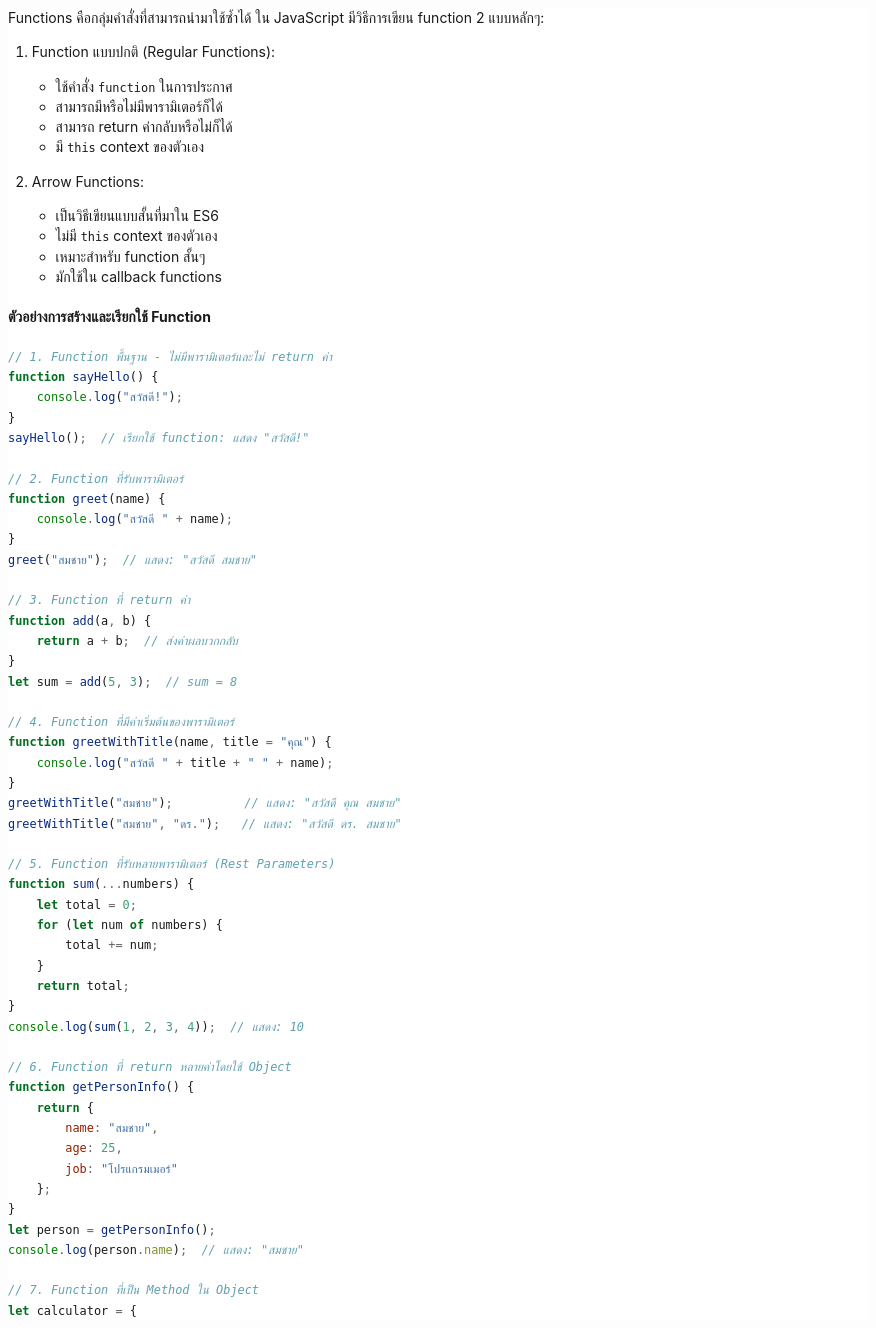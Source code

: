 Functions คือกลุ่มคำสั่งที่สามารถนำมาใช้ซ้ำได้ ใน JavaScript มีวิธีการเขียน function 2 แบบหลักๆ:

1. Function แบบปกติ (Regular Functions):
   - ใช้คำสั่ง `function` ในการประกาศ
   - สามารถมีหรือไม่มีพารามิเตอร์ก็ได้
   - สามารถ return ค่ากลับหรือไม่ก็ได้
   - มี `this` context ของตัวเอง

2. Arrow Functions:
   - เป็นวิธีเขียนแบบสั้นที่มาใน ES6
   - ไม่มี `this` context ของตัวเอง
   - เหมาะสำหรับ function สั้นๆ
   - มักใช้ใน callback functions

#### ตัวอย่างการสร้างและเรียกใช้ Function 

```javascript
// 1. Function พื้นฐาน - ไม่มีพารามิเตอร์และไม่ return ค่า
function sayHello() {
    console.log("สวัสดี!");
}
sayHello();  // เรียกใช้ function: แสดง "สวัสดี!"

// 2. Function ที่รับพารามิเตอร์
function greet(name) {
    console.log("สวัสดี " + name);
}
greet("สมชาย");  // แสดง: "สวัสดี สมชาย"

// 3. Function ที่ return ค่า
function add(a, b) {
    return a + b;  // ส่งค่าผลบวกกลับ
}
let sum = add(5, 3);  // sum = 8

// 4. Function ที่มีค่าเริ่มต้นของพารามิเตอร์
function greetWithTitle(name, title = "คุณ") {
    console.log("สวัสดี " + title + " " + name);
}
greetWithTitle("สมชาย");          // แสดง: "สวัสดี คุณ สมชาย"
greetWithTitle("สมชาย", "ดร.");   // แสดง: "สวัสดี ดร. สมชาย"

// 5. Function ที่รับหลายพารามิเตอร์ (Rest Parameters)
function sum(...numbers) {
    let total = 0;
    for (let num of numbers) {
        total += num;
    }
    return total;
}
console.log(sum(1, 2, 3, 4));  // แสดง: 10

// 6. Function ที่ return หลายค่าโดยใช้ Object
function getPersonInfo() {
    return {
        name: "สมชาย",
        age: 25,
        job: "โปรแกรมเมอร์"
    };
}
let person = getPersonInfo();
console.log(person.name);  // แสดง: "สมชาย"

// 7. Function ที่เป็น Method ใน Object
let calculator = {
```